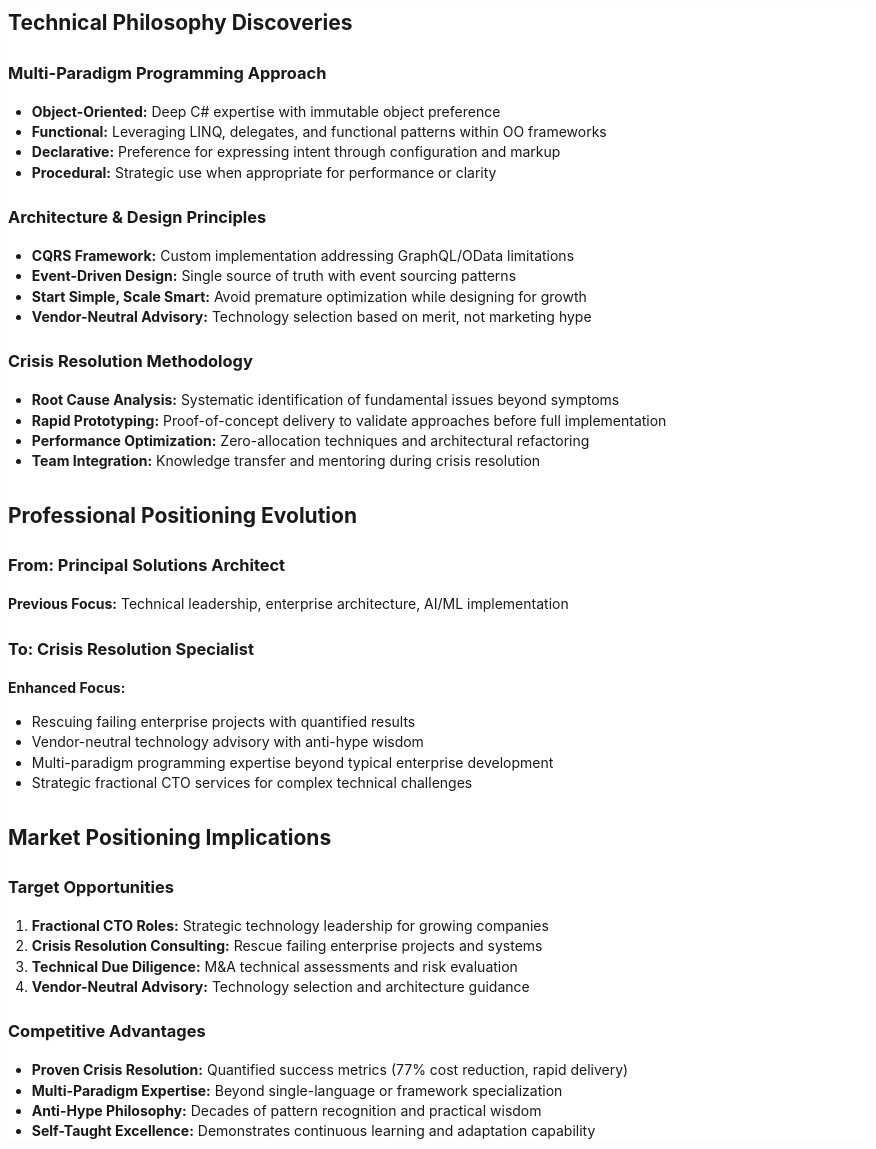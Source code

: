 ## Technical Philosophy Discoveries

### Multi-Paradigm Programming Approach
- **Object-Oriented:** Deep C# expertise with immutable object preference
- **Functional:** Leveraging LINQ, delegates, and functional patterns within OO frameworks
- **Declarative:** Preference for expressing intent through configuration and markup
- **Procedural:** Strategic use when appropriate for performance or clarity

### Architecture & Design Principles
- **CQRS Framework:** Custom implementation addressing GraphQL/OData limitations
- **Event-Driven Design:** Single source of truth with event sourcing patterns
- **Start Simple, Scale Smart:** Avoid premature optimization while designing for growth
- **Vendor-Neutral Advisory:** Technology selection based on merit, not marketing hype

### Crisis Resolution Methodology
- **Root Cause Analysis:** Systematic identification of fundamental issues beyond symptoms
- **Rapid Prototyping:** Proof-of-concept delivery to validate approaches before full implementation
- **Performance Optimization:** Zero-allocation techniques and architectural refactoring
- **Team Integration:** Knowledge transfer and mentoring during crisis resolution

## Professional Positioning Evolution

### From: Principal Solutions Architect
**Previous Focus:** Technical leadership, enterprise architecture, AI/ML implementation

### To: Crisis Resolution Specialist
**Enhanced Focus:** 
- Rescuing failing enterprise projects with quantified results
- Vendor-neutral technology advisory with anti-hype wisdom
- Multi-paradigm programming expertise beyond typical enterprise development
- Strategic fractional CTO services for complex technical challenges

## Market Positioning Implications

### Target Opportunities
1. **Fractional CTO Roles:** Strategic technology leadership for growing companies
2. **Crisis Resolution Consulting:** Rescue failing enterprise projects and systems
3. **Technical Due Diligence:** M&A technical assessments and risk evaluation
4. **Vendor-Neutral Advisory:** Technology selection and architecture guidance

### Competitive Advantages
- **Proven Crisis Resolution:** Quantified success metrics (77% cost reduction, rapid delivery)
- **Multi-Paradigm Expertise:** Beyond single-language or framework specialization
- **Anti-Hype Philosophy:** Decades of pattern recognition and practical wisdom
- **Self-Taught Excellence:** Demonstrates continuous learning and adaptation capability
